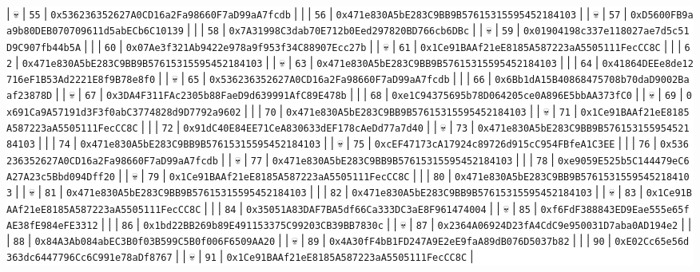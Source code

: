 | 💀 | `55` | `0x536236352627A0CD16a2Fa98660F7aD99aA7fcdb` |
|  | `56` | `0x471e830A5bE283C9BB9B57615315595452184103` |
| 💀 | `57` | `0xD5600FB9aa9b80DEB070709611d5abECb6C10139` |
|  | `58` | `0x7A31998C3dab70E712b0Eed297820BD766cb6DBc` |
| 💀 | `59` | `0x01904198c337e118027ae7d5c51D9C907fb44b5A` |
|  | `60` | `0x07Ae3f321Ab9422e978a9f953f34C88907Ecc27b` |
| 💀 | `61` | `0x1Ce91BAAf21eE8185A587223aA5505111FecCC8C` |
|  | `62` | `0x471e830A5bE283C9BB9B57615315595452184103` |
| 💀 | `63` | `0x471e830A5bE283C9BB9B57615315595452184103` |
|  | `64` | `0x41864DEEe8de12716eF1B53Ad2221E8f9B78e8f0` |
| 💀 | `65` | `0x536236352627A0CD16a2Fa98660F7aD99aA7fcdb` |
|  | `66` | `0x6Bb1dA15B40868475708b70daD9002Baaf23878D` |
| 💀 | `67` | `0x3DA4F311FAc2305b88FaeD9d639991AfC89E478b` |
|  | `68` | `0xe1C94375695b78D064205ce0A896E5bbAA373fC0` |
| 💀 | `69` | `0x691Ca9A57191d3F3f0abC3774828d9D7792a9602` |
|  | `70` | `0x471e830A5bE283C9BB9B57615315595452184103` |
| 💀 | `71` | `0x1Ce91BAAf21eE8185A587223aA5505111FecCC8C` |
|  | `72` | `0x91dC40E84EE71CeA830633dEF178cAeDd77a7d40` |
| 💀 | `73` | `0x471e830A5bE283C9BB9B57615315595452184103` |
|  | `74` | `0x471e830A5bE283C9BB9B57615315595452184103` |
| 💀 | `75` | `0xcEF47173cA17924c89726d915cC954FBfeA1C3EE` |
|  | `76` | `0x536236352627A0CD16a2Fa98660F7aD99aA7fcdb` |
| 💀 | `77` | `0x471e830A5bE283C9BB9B57615315595452184103` |
|  | `78` | `0xe9059E525b5C144479eC6A27A23c5Bbd094Dff20` |
| 💀 | `79` | `0x1Ce91BAAf21eE8185A587223aA5505111FecCC8C` |
|  | `80` | `0x471e830A5bE283C9BB9B57615315595452184103` |
| 💀 | `81` | `0x471e830A5bE283C9BB9B57615315595452184103` |
|  | `82` | `0x471e830A5bE283C9BB9B57615315595452184103` |
| 💀 | `83` | `0x1Ce91BAAf21eE8185A587223aA5505111FecCC8C` |
|  | `84` | `0x35051A83DAF7BA5df66Ca333DC3aE8F961474004` |
| 💀 | `85` | `0xf6FdF388843ED9Eae555e65fAE38fE984eFE3312` |
|  | `86` | `0x1bd22BB269b89E491153375C99203CB39BB7830c` |
| 💀 | `87` | `0x2364A06924D23fA4CdC9e950031D7aba0AD194e2` |
|  | `88` | `0x84A3Ab084abEC3B0f03B599C5B0f006F6509AA20` |
| 💀 | `89` | `0x4A30fF4bB1FD247A9E2eE9faA89dB076D5037b82` |
|  | `90` | `0xE02Cc65e56d363dc6447796Cc6C991e78aDf8767` |
| 💀 | `91` | `0x1Ce91BAAf21eE8185A587223aA5505111FecCC8C` |